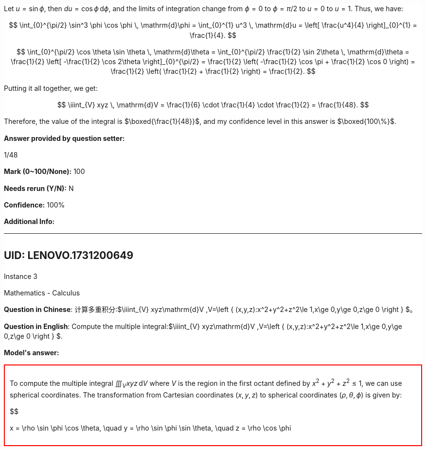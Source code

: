 Let $u = \sin \phi$, then $du = \cos \phi \, \mathrm{d}\phi$, and the limits of integration change from $\phi = 0$ to $\phi = \pi/2$ to $u = 0$ to $u = 1$. Thus, we have:

$$ \int_{0}^{\pi/2} \sin^3 \phi \cos \phi \, \mathrm{d}\phi = \int_{0}^{1} u^3 \, \mathrm{d}u = \left[ \frac{u^4}{4} \right]_{0}^{1} = \frac{1}{4}. $$

$$ \int_{0}^{\pi/2} \cos \theta \sin \theta \, \mathrm{d}\theta = \int_{0}^{\pi/2} \frac{1}{2} \sin 2\theta \, \mathrm{d}\theta = \frac{1}{2} \left[ -\frac{1}{2} \cos 2\theta \right]_{0}^{\pi/2} = \frac{1}{2} \left( -\frac{1}{2} \cos \pi + \frac{1}{2} \cos 0 \right) = \frac{1}{2} \left( \frac{1}{2} + \frac{1}{2} \right) = \frac{1}{2}. $$

Putting it all together, we get:

$$ \iiint_{V} xyz \, \mathrm{d}V = \frac{1}{6} \cdot \frac{1}{4} \cdot \frac{1}{2} = \frac{1}{48}. $$

Therefore, the value of the integral is $\boxed{\frac{1}{48}}$, and my confidence level in this answer is $\boxed{100\%}$.
</div>

**Answer provided by question setter:**

1/48

**Mark (0~100/None):** 100

**Needs rerun (Y/N):** N

**Confidence:** 100%

**Additional Info:** 

---


## UID: LENOVO.1731200649



Instance 3

Mathematics - Calculus

**Question in Chinese**: 计算多重积分:$\iiint_{V} xyz\mathrm{d}V ,V=\left \{ (x,y,z):x^2+y^2+z^2\le 1,x\ge 0,y\ge 0,z\ge 0 \right \}   $。

**Question in English**: Compute the multiple integral:$\iiint_{V} xyz\mathrm{d}V ,V=\left \{ (x,y,z):x^2+y^2+z^2\le 1,x\ge 0,y\ge 0,z\ge 0 \right \}   $.

**Model's answer:**

<div style="border: 2px solid red; padding: 10px; width: fit-content;">

To compute the multiple integral $\iiint_{V} xyz\, \mathrm{d}V$ where $V$ is the region in the first octant defined by $x^2 + y^2 + z^2 \le 1$, we can use spherical coordinates. The transformation from Cartesian coordinates $(x, y, z)$ to spherical coordinates $(\rho, \theta, \phi)$ is given by:



$$

x = \rho \sin \phi \cos \theta, \quad y = \rho \sin \phi \sin \theta, \quad z = \rho \cos \phi
